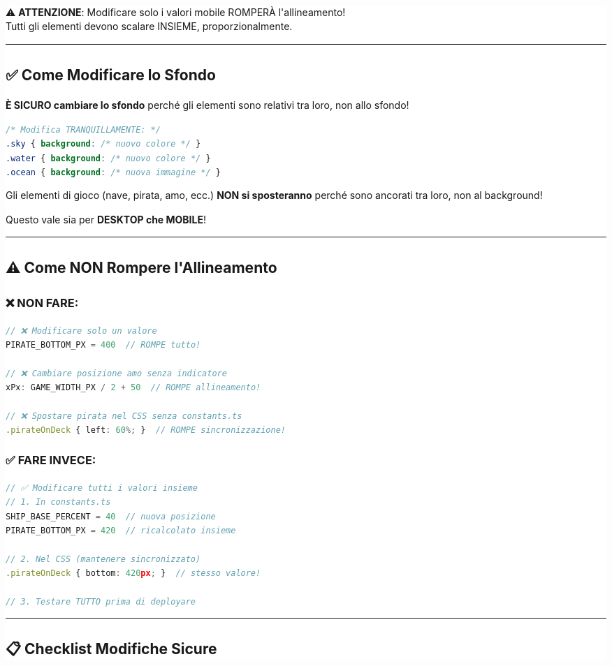 ⚠️ **ATTENZIONE**: Modificare solo i valori mobile ROMPERÀ l'allineamento!  
Tutti gli elementi devono scalare INSIEME, proporzionalmente.

---

## ✅ Come Modificare lo Sfondo

**È SICURO cambiare lo sfondo** perché gli elementi sono relativi tra loro, non allo sfondo!

```css
/* Modifica TRANQUILLAMENTE: */
.sky { background: /* nuovo colore */ }
.water { background: /* nuovo colore */ }
.ocean { background: /* nuova immagine */ }
```

Gli elementi di gioco (nave, pirata, amo, ecc.) **NON si sposteranno** perché sono ancorati tra loro, non al background!

Questo vale sia per **DESKTOP che MOBILE**!

---

## ⚠️ Come NON Rompere l'Allineamento

### ❌ NON FARE:
```typescript
// ❌ Modificare solo un valore
PIRATE_BOTTOM_PX = 400  // ROMPE tutto!

// ❌ Cambiare posizione amo senza indicatore
xPx: GAME_WIDTH_PX / 2 + 50  // ROMPE allineamento!

// ❌ Spostare pirata nel CSS senza constants.ts
.pirateOnDeck { left: 60%; }  // ROMPE sincronizzazione!
```

### ✅ FARE INVECE:
```typescript
// ✅ Modificare tutti i valori insieme
// 1. In constants.ts
SHIP_BASE_PERCENT = 40  // nuova posizione
PIRATE_BOTTOM_PX = 420  // ricalcolato insieme

// 2. Nel CSS (mantenere sincronizzato)
.pirateOnDeck { bottom: 420px; }  // stesso valore!

// 3. Testare TUTTO prima di deployare
```

---

## 📋 Checklist Modifiche Sicure
